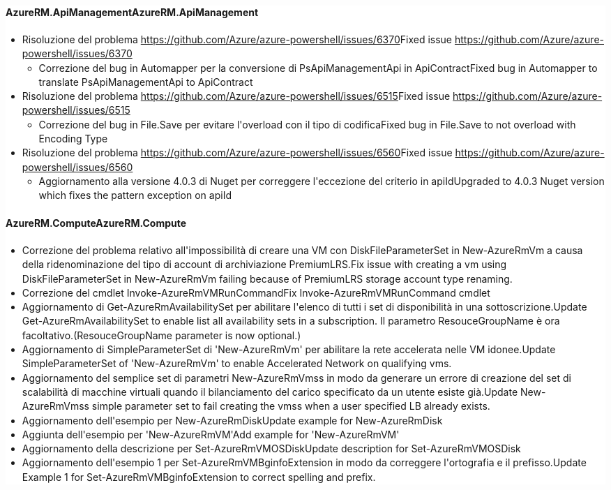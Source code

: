 #### <a name="azurermapimanagement"></a><span data-ttu-id="2d2da-324">AzureRM.ApiManagement</span><span class="sxs-lookup"><span data-stu-id="2d2da-324">AzureRM.ApiManagement</span></span>
* <span data-ttu-id="2d2da-325">Risoluzione del problema https://github.com/Azure/azure-powershell/issues/6370</span><span class="sxs-lookup"><span data-stu-id="2d2da-325">Fixed issue https://github.com/Azure/azure-powershell/issues/6370</span></span>
    - <span data-ttu-id="2d2da-326">Correzione del bug in Automapper per la conversione di PsApiManagementApi in ApiContract</span><span class="sxs-lookup"><span data-stu-id="2d2da-326">Fixed bug in Automapper to translate PsApiManagementApi to ApiContract</span></span>
* <span data-ttu-id="2d2da-327">Risoluzione del problema https://github.com/Azure/azure-powershell/issues/6515</span><span class="sxs-lookup"><span data-stu-id="2d2da-327">Fixed issue https://github.com/Azure/azure-powershell/issues/6515</span></span>
    - <span data-ttu-id="2d2da-328">Correzione del bug in File.Save per evitare l'overload con il tipo di codifica</span><span class="sxs-lookup"><span data-stu-id="2d2da-328">Fixed bug in File.Save to not overload with Encoding Type</span></span>
* <span data-ttu-id="2d2da-329">Risoluzione del problema https://github.com/Azure/azure-powershell/issues/6560</span><span class="sxs-lookup"><span data-stu-id="2d2da-329">Fixed issue https://github.com/Azure/azure-powershell/issues/6560</span></span>
    - <span data-ttu-id="2d2da-330">Aggiornamento alla versione 4.0.3 di Nuget per correggere l'eccezione del criterio in apiId</span><span class="sxs-lookup"><span data-stu-id="2d2da-330">Upgraded to 4.0.3 Nuget version which fixes the pattern exception on apiId</span></span>

#### <a name="azurermcompute"></a><span data-ttu-id="2d2da-331">AzureRM.Compute</span><span class="sxs-lookup"><span data-stu-id="2d2da-331">AzureRM.Compute</span></span>
* <span data-ttu-id="2d2da-332">Correzione del problema relativo all'impossibilità di creare una VM con DiskFileParameterSet in New-AzureRmVm a causa della ridenominazione del tipo di account di archiviazione PremiumLRS.</span><span class="sxs-lookup"><span data-stu-id="2d2da-332">Fix issue with creating a vm using DiskFileParameterSet in New-AzureRmVm failing because of PremiumLRS storage account type renaming.</span></span>
* <span data-ttu-id="2d2da-333">Correzione del cmdlet Invoke-AzureRmVMRunCommand</span><span class="sxs-lookup"><span data-stu-id="2d2da-333">Fix Invoke-AzureRmVMRunCommand cmdlet</span></span>
* <span data-ttu-id="2d2da-334">Aggiornamento di Get-AzureRmAvailabilitySet per abilitare l'elenco di tutti i set di disponibilità in una sottoscrizione.</span><span class="sxs-lookup"><span data-stu-id="2d2da-334">Update Get-AzureRmAvailabilitySet to enable list all availability sets in a subscription.</span></span>  <span data-ttu-id="2d2da-335">Il parametro ResouceGroupName è ora facoltativo.</span><span class="sxs-lookup"><span data-stu-id="2d2da-335">(ResouceGroupName parameter is now optional.)</span></span>
* <span data-ttu-id="2d2da-336">Aggiornamento di SimpleParameterSet di 'New-AzureRmVm' per abilitare la rete accelerata nelle VM idonee.</span><span class="sxs-lookup"><span data-stu-id="2d2da-336">Update SimpleParameterSet of 'New-AzureRmVm' to enable Accelerated Network on qualifying vms.</span></span>
* <span data-ttu-id="2d2da-337">Aggiornamento del semplice set di parametri New-AzureRmVmss in modo da generare un errore di creazione del set di scalabilità di macchine virtuali quando il bilanciamento del carico specificato da un utente esiste già.</span><span class="sxs-lookup"><span data-stu-id="2d2da-337">Update New-AzureRmVmss simple parameter set to fail creating the vmss when a user specified LB already exists.</span></span>
* <span data-ttu-id="2d2da-338">Aggiornamento dell'esempio per New-AzureRmDisk</span><span class="sxs-lookup"><span data-stu-id="2d2da-338">Update example for New-AzureRmDisk</span></span>
* <span data-ttu-id="2d2da-339">Aggiunta dell'esempio per 'New-AzureRmVM'</span><span class="sxs-lookup"><span data-stu-id="2d2da-339">Add example for 'New-AzureRmVM'</span></span>
* <span data-ttu-id="2d2da-340">Aggiornamento della descrizione per Set-AzureRmVMOSDisk</span><span class="sxs-lookup"><span data-stu-id="2d2da-340">Update description for Set-AzureRmVMOSDisk</span></span>
* <span data-ttu-id="2d2da-341">Aggiornamento dell'esempio 1 per Set-AzureRmVMBginfoExtension in modo da correggere l'ortografia e il prefisso.</span><span class="sxs-lookup"><span data-stu-id="2d2da-341">Update Example 1 for Set-AzureRmVMBginfoExtension to correct spelling and prefix.</span></span> 
